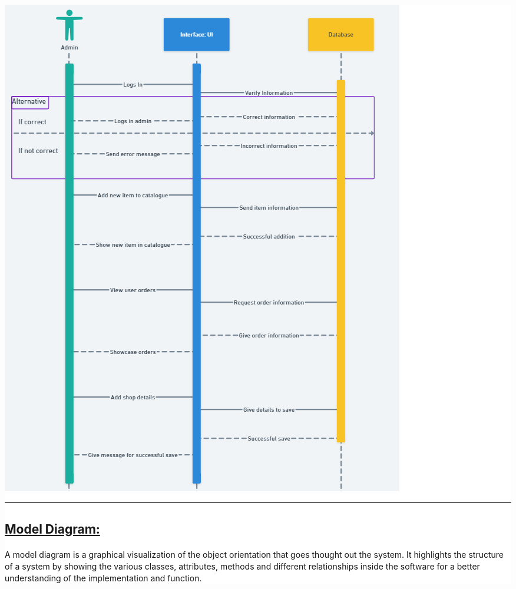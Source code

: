 <img src="documentation-images/sequence-diagram-admin.PNG">

---

<h2 style="text-decoration: underline">Model Diagram:</h2>
<p> A model diagram is a graphical visualization of the object orientation that goes thought out the system. It highlights the structure of a system by showing the various classes, attributes, methods and different relationships inside the software for a better understanding of the implementation and function.</p>